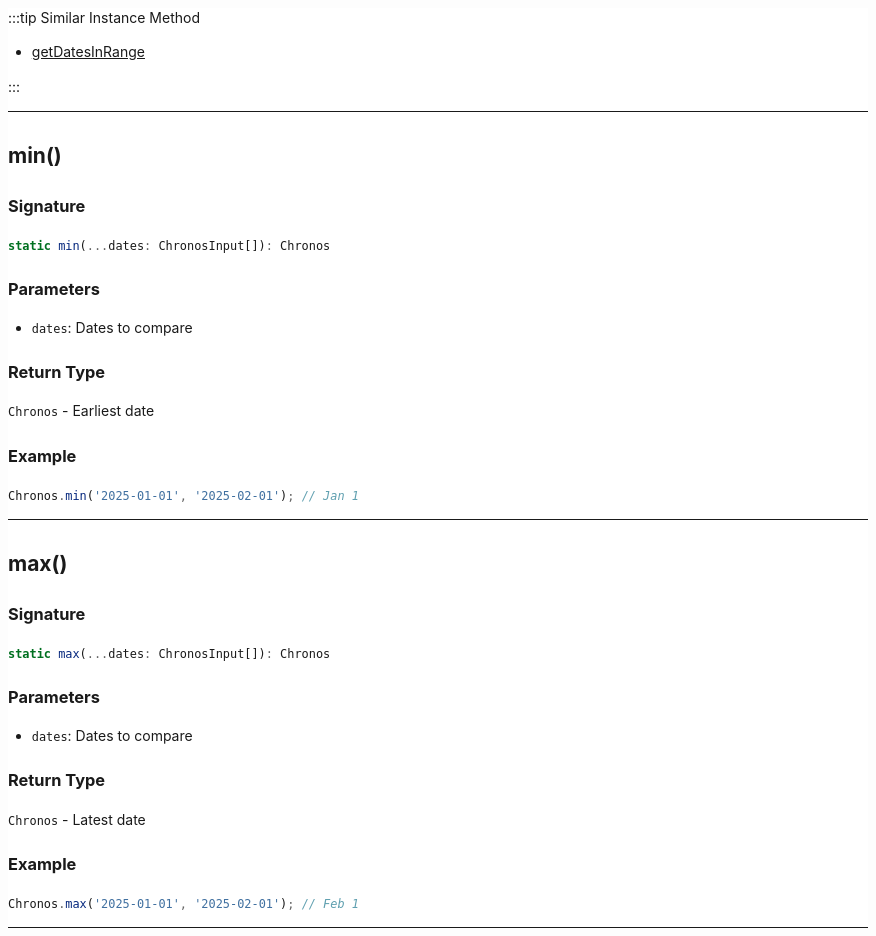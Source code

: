 :::tip Similar Instance Method

* [getDatesInRange](calculation#getdatesinrange)

:::

---

## min()

### Signature

```typescript
static min(...dates: ChronosInput[]): Chronos
```

### Parameters

* `dates`: Dates to compare

### Return Type

`Chronos` - Earliest date

### Example

```ts
Chronos.min('2025-01-01', '2025-02-01'); // Jan 1
```

---

## max()

### Signature

```typescript
static max(...dates: ChronosInput[]): Chronos
```

### Parameters

* `dates`: Dates to compare

### Return Type

`Chronos` - Latest date

### Example

```ts
Chronos.max('2025-01-01', '2025-02-01'); // Feb 1
```

---
